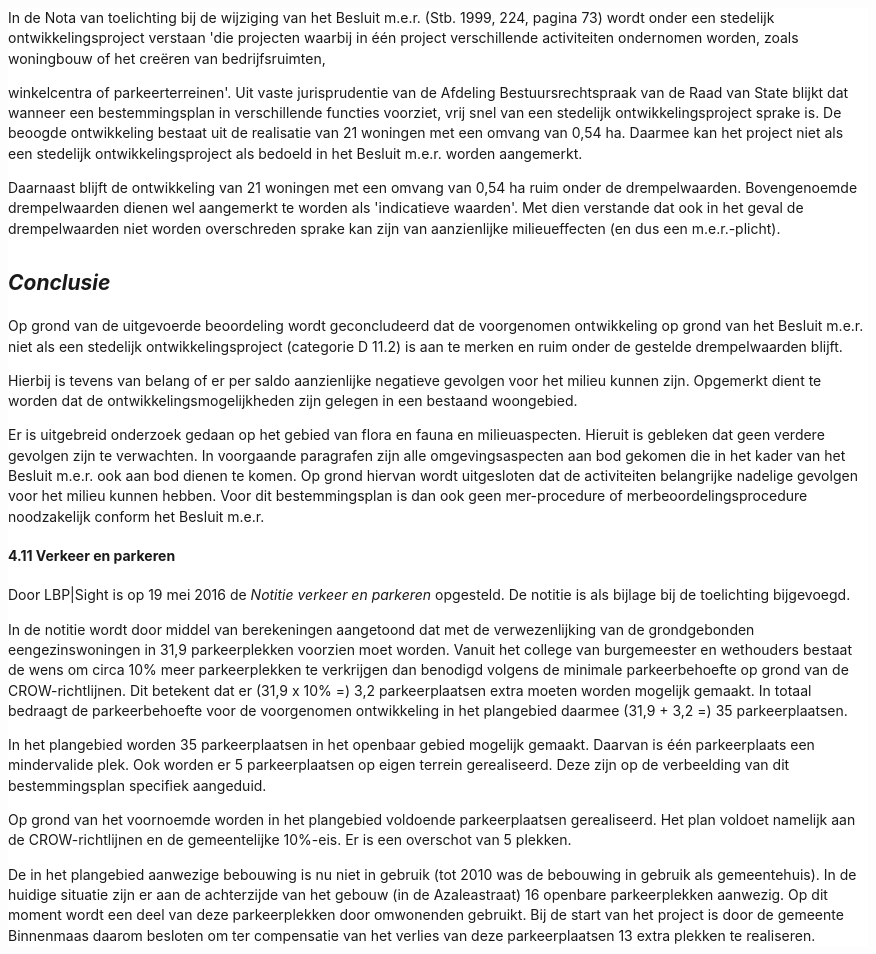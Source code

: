 In de Nota van toelichting bij de wijziging van het Besluit m.e.r. (Stb. 1999, 224, pagina 73) wordt onder een stedelijk ontwikkelingsproject verstaan 'die projecten waarbij in één project verschillende activiteiten ondernomen worden, zoals woningbouw of het creëren van bedrijfsruimten,

winkelcentra of parkeerterreinen'. Uit vaste jurisprudentie van de Afdeling Bestuursrechtspraak van de Raad van State blijkt dat wanneer een bestemmingsplan in verschillende functies voorziet, vrij snel van een stedelijk ontwikkelingsproject sprake is. De beoogde ontwikkeling bestaat uit de realisatie van 21 woningen met een omvang van 0,54 ha. Daarmee kan het project niet als een stedelijk ontwikkelingsproject als bedoeld in het Besluit m.e.r. worden aangemerkt.

Daarnaast blijft de ontwikkeling van 21 woningen met een omvang van 0,54 ha ruim onder de drempelwaarden. Bovengenoemde drempelwaarden dienen wel aangemerkt te worden als 'indicatieve waarden'. Met dien verstande dat ook in het geval de drempelwaarden niet worden overschreden sprake kan zijn van aanzienlijke milieueffecten (en dus een m.e.r.-plicht).

## *Conclusie*

Op grond van de uitgevoerde beoordeling wordt geconcludeerd dat de voorgenomen ontwikkeling op grond van het Besluit m.e.r. niet als een stedelijk ontwikkelingsproject (categorie D 11.2) is aan te merken en ruim onder de gestelde drempelwaarden blijft.

Hierbij is tevens van belang of er per saldo aanzienlijke negatieve gevolgen voor het milieu kunnen zijn. Opgemerkt dient te worden dat de ontwikkelingsmogelijkheden zijn gelegen in een bestaand woongebied.

Er is uitgebreid onderzoek gedaan op het gebied van flora en fauna en milieuaspecten. Hieruit is gebleken dat geen verdere gevolgen zijn te verwachten. In voorgaande paragrafen zijn alle omgevingsaspecten aan bod gekomen die in het kader van het Besluit m.e.r. ook aan bod dienen te komen. Op grond hiervan wordt uitgesloten dat de activiteiten belangrijke nadelige gevolgen voor het milieu kunnen hebben. Voor dit bestemmingsplan is dan ook geen mer-procedure of merbeoordelingsprocedure noodzakelijk conform het Besluit m.e.r.

#### <span id="page-33-0"></span>**4.11 Verkeer en parkeren**

Door LBP|Sight is op 19 mei 2016 de *Notitie verkeer en parkeren* opgesteld. De notitie is als bijlage bij de toelichting bijgevoegd.

In de notitie wordt door middel van berekeningen aangetoond dat met de verwezenlijking van de grondgebonden eengezinswoningen in 31,9 parkeerplekken voorzien moet worden. Vanuit het college van burgemeester en wethouders bestaat de wens om circa 10% meer parkeerplekken te verkrijgen dan benodigd volgens de minimale parkeerbehoefte op grond van de CROW-richtlijnen. Dit betekent dat er (31,9 x 10% =) 3,2 parkeerplaatsen extra moeten worden mogelijk gemaakt. In totaal bedraagt de parkeerbehoefte voor de voorgenomen ontwikkeling in het plangebied daarmee (31,9 + 3,2 =) 35 parkeerplaatsen.

In het plangebied worden 35 parkeerplaatsen in het openbaar gebied mogelijk gemaakt. Daarvan is één parkeerplaats een mindervalide plek. Ook worden er 5 parkeerplaatsen op eigen terrein gerealiseerd. Deze zijn op de verbeelding van dit bestemmingsplan specifiek aangeduid.

Op grond van het voornoemde worden in het plangebied voldoende parkeerplaatsen gerealiseerd. Het plan voldoet namelijk aan de CROW-richtlijnen en de gemeentelijke 10%-eis. Er is een overschot van 5 plekken.

De in het plangebied aanwezige bebouwing is nu niet in gebruik (tot 2010 was de bebouwing in gebruik als gemeentehuis). In de huidige situatie zijn er aan de achterzijde van het gebouw (in de Azaleastraat) 16 openbare parkeerplekken aanwezig. Op dit moment wordt een deel van deze parkeerplekken door omwonenden gebruikt. Bij de start van het project is door de gemeente Binnenmaas daarom besloten om ter compensatie van het verlies van deze parkeerplaatsen 13 extra plekken te realiseren.
